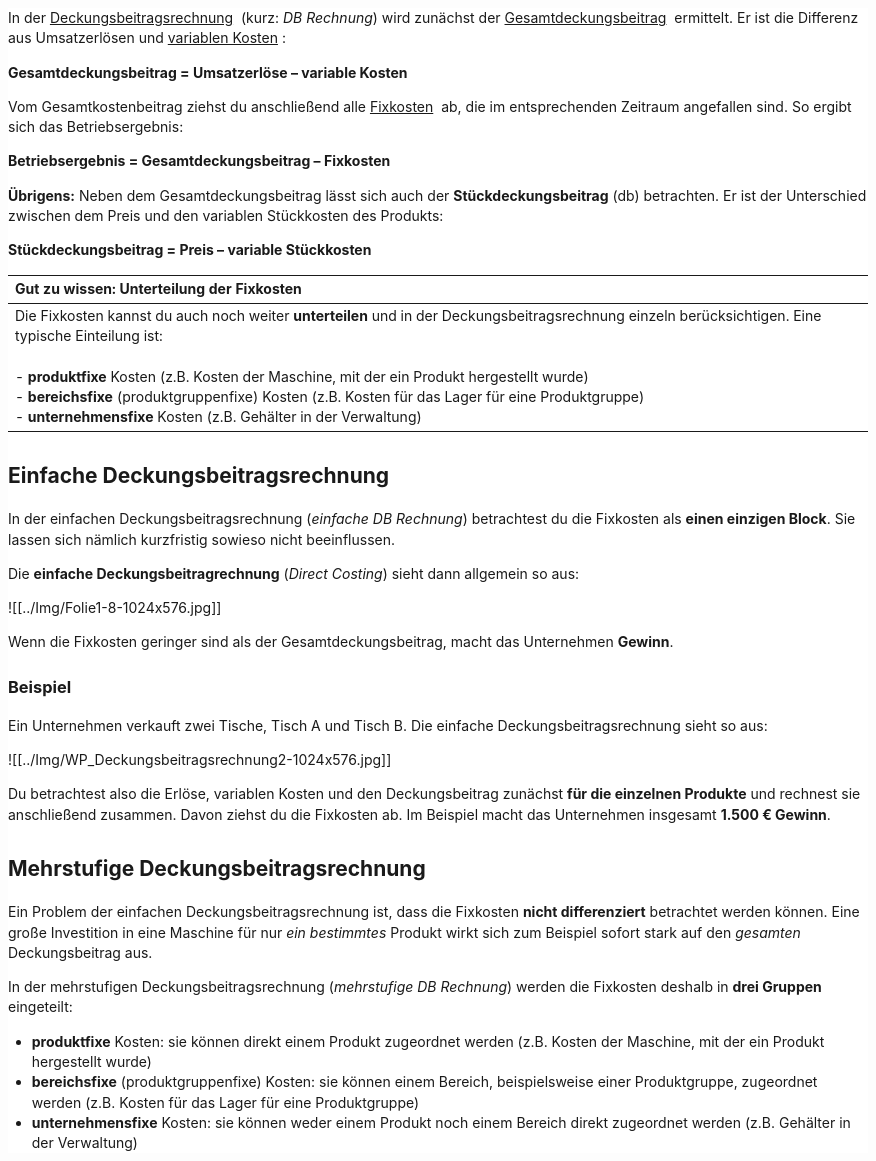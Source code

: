 In der [Deckungsbeitragsrechnung](https://studyflix.de/wirtschaft/deckungsbeitrag-berechnen-5954)  (kurz: _DB Rechnung_) wird zunächst der [Gesamtdeckungsbeitrag](https://studyflix.de/wirtschaft/deckungsbeitrag-2-590)  ermittelt. Er ist die Differenz aus Umsatzerlösen und [variablen Kosten](https://studyflix.de/wirtschaft/variable-kosten-1512) :

**Gesamtdeckungsbeitrag = Umsatzerlöse – variable Kosten**

Vom Gesamtkostenbeitrag ziehst du anschließend alle [Fixkosten](https://studyflix.de/wirtschaft/fixkosten-1493)  ab, die im entsprechenden Zeitraum angefallen sind. So ergibt sich das Betriebsergebnis:

**Betriebsergebnis = Gesamtdeckungsbeitrag – Fixkosten**

**Übrigens:** Neben dem Gesamtdeckungsbeitrag lässt sich auch der **Stückdeckungsbeitrag** (db) betrachten. Er ist der Unterschied zwischen dem Preis und den variablen Stückkosten des Produkts:

**Stückdeckungsbeitrag = Preis – variable Stückkosten**

| Gut zu wissen: Unterteilung der Fixkosten                                                                                                                                                                                                                                                                                                                                                                                     |
| :---------------------------------------------------------------------------------------------------------------------------------------------------------------------------------------------------------------------------------------------------------------------------------------------------------------------------------------------------------------------------------------------------------------------------- |
| Die Fixkosten kannst du auch noch weiter **unterteilen** und in der Deckungsbeitragsrechnung einzeln berücksichtigen. Eine typische Einteilung ist:<br><br>- **produktfixe** Kosten (z.B. Kosten der Maschine, mit der ein Produkt hergestellt wurde)<br>- **bereichsfixe** (produktgruppenfixe) Kosten (z.B. Kosten für das Lager für eine Produktgruppe)<br>- **unternehmensfixe** Kosten (z.B. Gehälter in der Verwaltung) |

## Einfache Deckungsbeitragsrechnung

In der einfachen Deckungsbeitragsrechnung (_einfache DB Rechnung_) betrachtest du die Fixkosten als **einen einzigen Block**. Sie lassen sich nämlich kurzfristig sowieso nicht beeinflussen.

Die **einfache Deckungsbeitragrechnung** (_Direct Costing_) sieht dann allgemein so aus:

![[../Img/Folie1-8-1024x576.jpg]]

Wenn die Fixkosten geringer sind als der Gesamtdeckungsbeitrag, macht das Unternehmen **Gewinn**.

### Beispiel 

Ein Unternehmen verkauft zwei Tische, Tisch A und Tisch B. Die einfache Deckungsbeitragsrechnung sieht so aus:

![[../Img/WP_Deckungsbeitragsrechnung2-1024x576.jpg]]

Du betrachtest also die Erlöse, variablen Kosten und den Deckungsbeitrag zunächst **für die einzelnen Produkte** und rechnest sie anschließend zusammen. Davon ziehst du die Fixkosten ab. Im Beispiel macht das Unternehmen insgesamt **1.500 € Gewinn**.

## Mehrstufige Deckungsbeitragsrechnung

Ein Problem der einfachen Deckungsbeitragsrechnung ist, dass die Fixkosten **nicht differenziert** betrachtet werden können. Eine große Investition in eine Maschine für nur _ein bestimmtes_ Produkt wirkt sich zum Beispiel sofort stark auf den _gesamten_ Deckungsbeitrag aus.

In der mehrstufigen Deckungsbeitragsrechnung (_mehrstufige DB Rechnung_) werden die Fixkosten deshalb in **drei Gruppen** eingeteilt: 

- **produktfixe** Kosten: sie können direkt einem Produkt zugeordnet werden (z.B. Kosten der Maschine, mit der ein Produkt hergestellt wurde)
- **bereichsfixe** (produktgruppenfixe) Kosten: sie können einem Bereich, beispielsweise einer Produktgruppe, zugeordnet werden (z.B. Kosten für das Lager für eine Produktgruppe)
- **unternehmensfixe** Kosten: sie können weder einem Produkt noch einem Bereich direkt zugeordnet werden (z.B. Gehälter in der Verwaltung)
